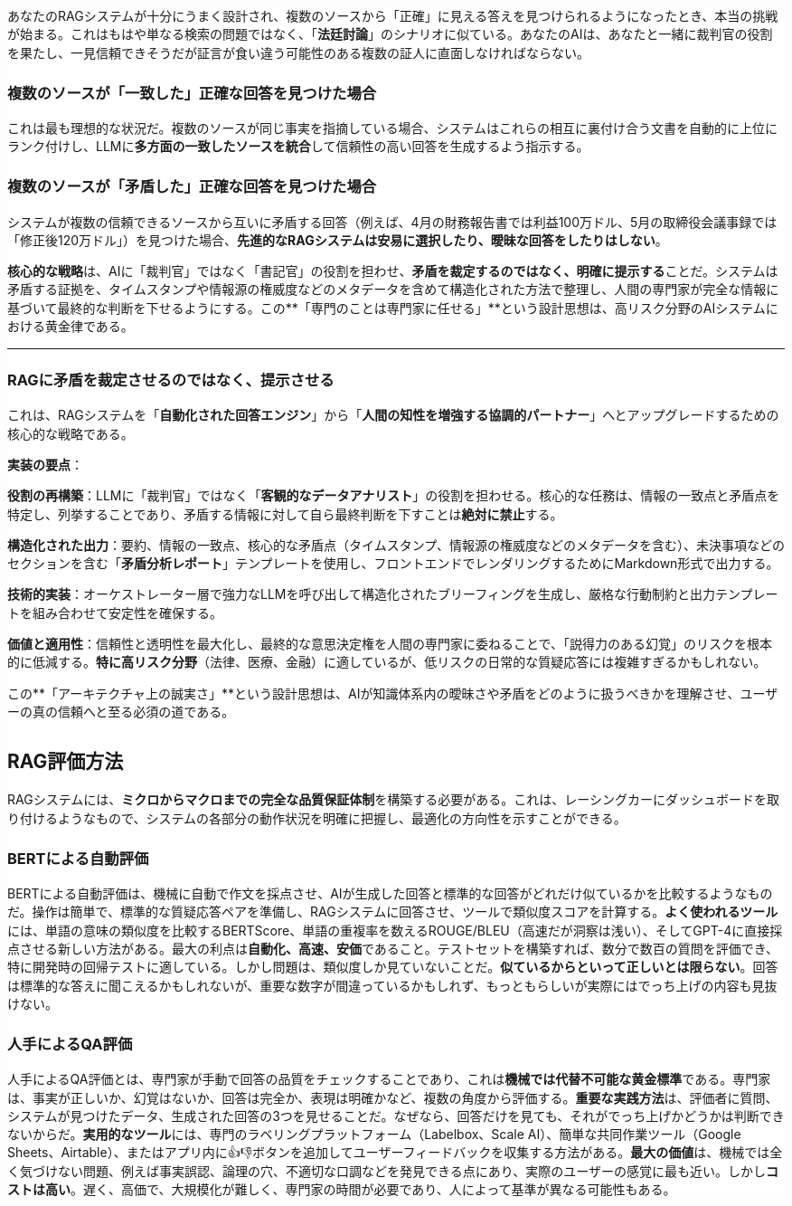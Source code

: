 あなたのRAGシステムが十分にうまく設計され、複数のソースから「正確」に見える答えを見つけられるようになったとき、本当の挑戦が始まる。これはもはや単なる検索の問題ではなく、「**法廷討論**」のシナリオに似ている。あなたのAIは、あなたと一緒に裁判官の役割を果たし、一見信頼できそうだが証言が食い違う可能性のある複数の証人に直面しなければならない。

### 複数のソースが「一致した」正確な回答を見つけた場合

これは最も理想的な状況だ。複数のソースが同じ事実を指摘している場合、システムはこれらの相互に裏付け合う文書を自動的に上位にランク付けし、LLMに**多方面の一致したソースを統合**して信頼性の高い回答を生成するよう指示する。

### 複数のソースが「矛盾した」正確な回答を見つけた場合

システムが複数の信頼できるソースから互いに矛盾する回答（例えば、4月の財務報告書では利益100万ドル、5月の取締役会議事録では「修正後120万ドル」）を見つけた場合、**先進的なRAGシステムは安易に選択したり、曖昧な回答をしたりはしない**。

**核心的な戦略**は、AIに「裁判官」ではなく「書記官」の役割を担わせ、**矛盾を裁定するのではなく、明確に提示する**ことだ。システムは矛盾する証拠を、タイムスタンプや情報源の権威度などのメタデータを含めて構造化された方法で整理し、人間の専門家が完全な情報に基づいて最終的な判断を下せるようにする。この**「専門のことは専門家に任せる」**という設計思想は、高リスク分野のAIシステムにおける黄金律である。

---

### RAGに矛盾を裁定させるのではなく、提示させる

これは、RAGシステムを「**自動化された回答エンジン**」から「**人間の知性を増強する協調的パートナー**」へとアップグレードするための核心的な戦略である。

**実装の要点**：

**役割の再構築**：LLMに「裁判官」ではなく「**客観的なデータアナリスト**」の役割を担わせる。核心的な任務は、情報の一致点と矛盾点を特定し、列挙することであり、矛盾する情報に対して自ら最終判断を下すことは**絶対に禁止**する。

**構造化された出力**：要約、情報の一致点、核心的な矛盾点（タイムスタンプ、情報源の権威度などのメタデータを含む）、未決事項などのセクションを含む「**矛盾分析レポート**」テンプレートを使用し、フロントエンドでレンダリングするためにMarkdown形式で出力する。

**技術的実装**：オーケストレーター層で強力なLLMを呼び出して構造化されたブリーフィングを生成し、厳格な行動制約と出力テンプレートを組み合わせて安定性を確保する。

**価値と適用性**：信頼性と透明性を最大化し、最終的な意思決定権を人間の専門家に委ねることで、「説得力のある幻覚」のリスクを根本的に低減する。**特に高リスク分野**（法律、医療、金融）に適しているが、低リスクの日常的な質疑応答には複雑すぎるかもしれない。

この**「アーキテクチャ上の誠実さ」**という設計思想は、AIが知識体系内の曖昧さや矛盾をどのように扱うべきかを理解させ、ユーザーの真の信頼へと至る必須の道である。

## RAG評価方法

RAGシステムには、**ミクロからマクロまでの完全な品質保証体制**を構築する必要がある。これは、レーシングカーにダッシュボードを取り付けるようなもので、システムの各部分の動作状況を明確に把握し、最適化の方向性を示すことができる。

### BERTによる自動評価

BERTによる自動評価は、機械に自動で作文を採点させ、AIが生成した回答と標準的な回答がどれだけ似ているかを比較するようなものだ。操作は簡単で、標準的な質疑応答ペアを準備し、RAGシステムに回答させ、ツールで類似度スコアを計算する。**よく使われるツール**には、単語の意味の類似度を比較するBERTScore、単語の重複率を数えるROUGE/BLEU（高速だが洞察は浅い）、そしてGPT-4に直接採点させる新しい方法がある。最大の利点は**自動化、高速、安価**であること。テストセットを構築すれば、数分で数百の質問を評価でき、特に開発時の回帰テストに適している。しかし問題は、類似度しか見ていないことだ。**似ているからといって正しいとは限らない**。回答は標準的な答えに聞こえるかもしれないが、重要な数字が間違っているかもしれず、もっともらしいが実際にはでっち上げの内容も見抜けない。

### 人手によるQA評価

人手によるQA評価とは、専門家が手動で回答の品質をチェックすることであり、これは**機械では代替不可能な黄金標準**である。専門家は、事実が正しいか、幻覚はないか、回答は完全か、表現は明確かなど、複数の角度から評価する。**重要な実践方法**は、評価者に質問、システムが見つけたデータ、生成された回答の3つを見せることだ。なぜなら、回答だけを見ても、それがでっち上げかどうかは判断できないからだ。**実用的なツール**には、専門のラベリングプラットフォーム（Labelbox、Scale AI）、簡単な共同作業ツール（Google Sheets、Airtable）、またはアプリ内に👍👎ボタンを追加してユーザーフィードバックを収集する方法がある。**最大の価値**は、機械では全く気づけない問題、例えば事実誤認、論理の穴、不適切な口調などを発見できる点にあり、実際のユーザーの感覚に最も近い。しかし**コストは高い**。遅く、高価で、大規模化が難しく、専門家の時間が必要であり、人によって基準が異なる可能性もある。
